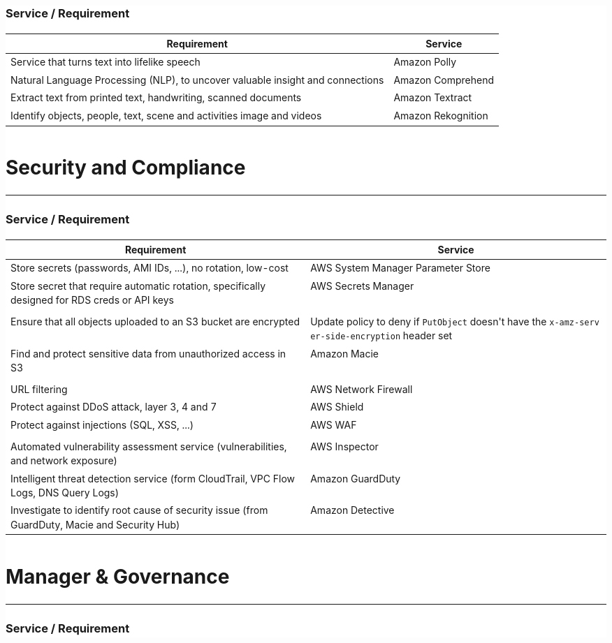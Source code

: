 
### Service / Requirement

|Requirement|Service|
|-----------|-------|
|Service that turns text into lifelike speech|Amazon Polly|
|Natural Language Processing (NLP), to uncover valuable insight and connections|Amazon Comprehend|
|Extract text from printed text, handwriting, scanned documents|Amazon Textract|
|Identify objects, people, text, scene and activities image and videos|Amazon Rekognition|

# Security and Compliance

---

### Service / Requirement

|Requirement|Service|
|-----------|-------|
|Store secrets (passwords, AMI IDs, ...), no rotation, low-cost|AWS System Manager Parameter Store|
|Store secret that require automatic rotation, specifically designed for RDS creds or API keys|AWS Secrets Manager|
|||
|Ensure that all objects uploaded to an S3 bucket are encrypted|Update policy to deny if `PutObject` doesn't have the `x-amz-server-side-encryption` header set|
|Find and protect sensitive data from unauthorized access in S3|Amazon Macie|
|||
|URL filtering|AWS Network Firewall|
|Protect against DDoS attack, layer 3, 4 and 7|AWS Shield|
|Protect against injections (SQL, XSS, ...)|AWS WAF|
|||
|Automated vulnerability assessment service (vulnerabilities, and network exposure)|AWS Inspector|
|Intelligent threat detection service (form CloudTrail, VPC Flow Logs, DNS Query Logs)|Amazon GuardDuty|
|Investigate to identify root cause of security issue (from GuardDuty, Macie and Security Hub)|Amazon Detective|

# Manager & Governance

---

### Service / Requirement
